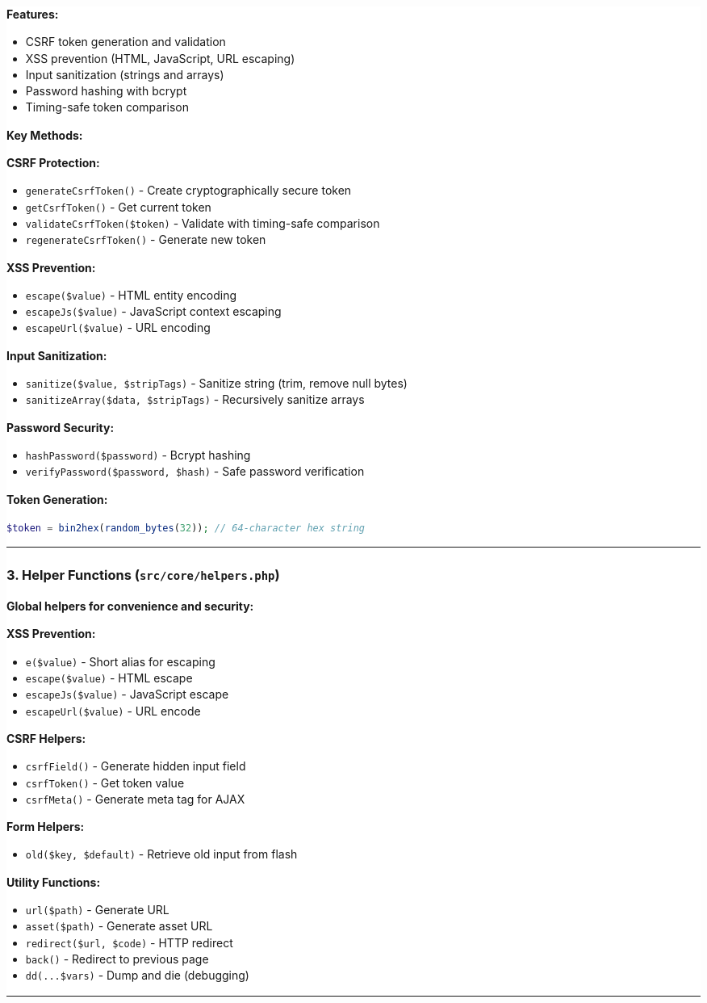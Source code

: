 **Features:**
- CSRF token generation and validation
- XSS prevention (HTML, JavaScript, URL escaping)
- Input sanitization (strings and arrays)
- Password hashing with bcrypt
- Timing-safe token comparison

**Key Methods:**

**CSRF Protection:**
- `generateCsrfToken()` - Create cryptographically secure token
- `getCsrfToken()` - Get current token
- `validateCsrfToken($token)` - Validate with timing-safe comparison
- `regenerateCsrfToken()` - Generate new token

**XSS Prevention:**
- `escape($value)` - HTML entity encoding
- `escapeJs($value)` - JavaScript context escaping
- `escapeUrl($value)` - URL encoding

**Input Sanitization:**
- `sanitize($value, $stripTags)` - Sanitize string (trim, remove null bytes)
- `sanitizeArray($data, $stripTags)` - Recursively sanitize arrays

**Password Security:**
- `hashPassword($password)` - Bcrypt hashing
- `verifyPassword($password, $hash)` - Safe password verification

**Token Generation:**
```php
$token = bin2hex(random_bytes(32)); // 64-character hex string
```

---

### 3. Helper Functions (`src/core/helpers.php`)

**Global helpers for convenience and security:**

**XSS Prevention:**
- `e($value)` - Short alias for escaping
- `escape($value)` - HTML escape
- `escapeJs($value)` - JavaScript escape
- `escapeUrl($value)` - URL encode

**CSRF Helpers:**
- `csrfField()` - Generate hidden input field
- `csrfToken()` - Get token value
- `csrfMeta()` - Generate meta tag for AJAX

**Form Helpers:**
- `old($key, $default)` - Retrieve old input from flash

**Utility Functions:**
- `url($path)` - Generate URL
- `asset($path)` - Generate asset URL
- `redirect($url, $code)` - HTTP redirect
- `back()` - Redirect to previous page
- `dd(...$vars)` - Dump and die (debugging)

---
